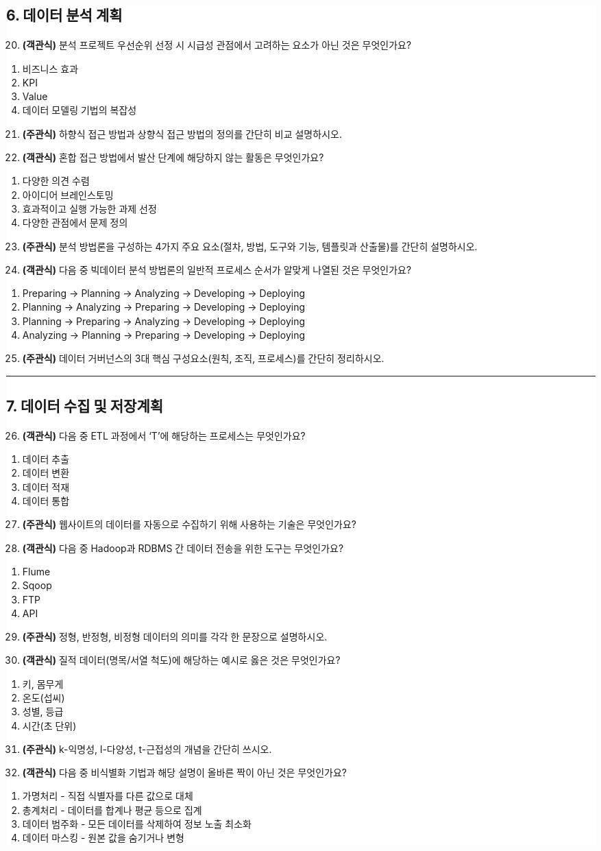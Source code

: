 
## 6. 데이터 분석 계획

20. **(객관식)** 분석 프로젝트 우선순위 선정 시 시급성 관점에서 고려하는 요소가 아닌 것은 무엇인가요?  
   1) 비즈니스 효과  
   2) KPI  
   3) Value  
   4) 데이터 모델링 기법의 복잡성  

21. **(주관식)** 하향식 접근 방법과 상향식 접근 방법의 정의를 간단히 비교 설명하시오.

22. **(객관식)** 혼합 접근 방법에서 발산 단계에 해당하지 않는 활동은 무엇인가요?  
   1) 다양한 의견 수렴  
   2) 아이디어 브레인스토밍  
   3) 효과적이고 실행 가능한 과제 선정  
   4) 다양한 관점에서 문제 정의  

23. **(주관식)** 분석 방법론을 구성하는 4가지 주요 요소(절차, 방법, 도구와 기능, 템플릿과 산출물)를 간단히 설명하시오.

24. **(객관식)** 다음 중 빅데이터 분석 방법론의 일반적 프로세스 순서가 알맞게 나열된 것은 무엇인가요?  
   1) Preparing → Planning → Analyzing → Developing → Deploying  
   2) Planning → Analyzing → Preparing → Developing → Deploying  
   3) Planning → Preparing → Analyzing → Developing → Deploying  
   4) Analyzing → Planning → Preparing → Developing → Deploying  

25. **(주관식)** 데이터 거버넌스의 3대 핵심 구성요소(원칙, 조직, 프로세스)를 간단히 정리하시오.

---

## 7. 데이터 수집 및 저장계획

26. **(객관식)** 다음 중 ETL 과정에서 ‘T’에 해당하는 프로세스는 무엇인가요?  
   1) 데이터 추출  
   2) 데이터 변환  
   3) 데이터 적재  
   4) 데이터 통합  

27. **(주관식)** 웹사이트의 데이터를 자동으로 수집하기 위해 사용하는 기술은 무엇인가요?

28. **(객관식)** 다음 중 Hadoop과 RDBMS 간 데이터 전송을 위한 도구는 무엇인가요?  
   1) Flume  
   2) Sqoop  
   3) FTP  
   4) API  

29. **(주관식)** 정형, 반정형, 비정형 데이터의 의미를 각각 한 문장으로 설명하시오.

30. **(객관식)** 질적 데이터(명목/서열 척도)에 해당하는 예시로 옳은 것은 무엇인가요?  
   1) 키, 몸무게  
   2) 온도(섭씨)  
   3) 성별, 등급  
   4) 시간(초 단위)  

31. **(주관식)** k-익명성, l-다양성, t-근접성의 개념을 간단히 쓰시오.

32. **(객관식)** 다음 중 비식별화 기법과 해당 설명이 올바른 짝이 아닌 것은 무엇인가요?  
   1) 가명처리 - 직접 식별자를 다른 값으로 대체  
   2) 총계처리 - 데이터를 합계나 평균 등으로 집계  
   3) 데이터 범주화 - 모든 데이터를 삭제하여 정보 노출 최소화  
   4) 데이터 마스킹 - 원본 값을 숨기거나 변형  
